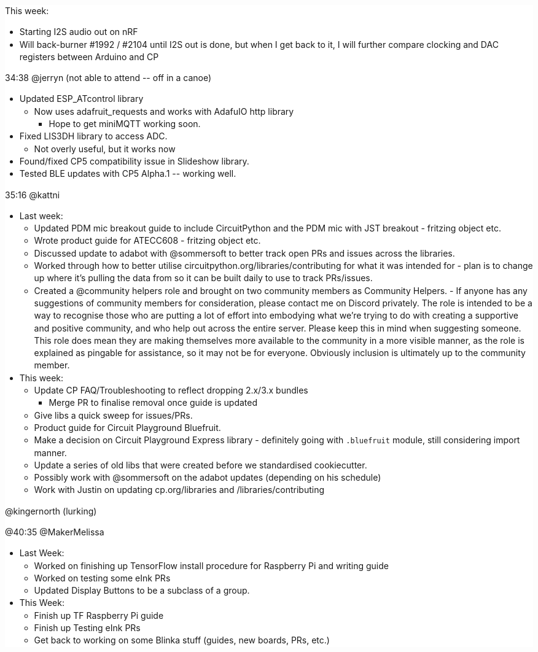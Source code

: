 
This week:
* Starting I2S audio out on nRF
* Will back-burner #1992 / #2104 until I2S out is done, but when I get back to it, I will further compare clocking and DAC registers between Arduino and CP


34:38 @jerryn (not able to attend -- off in a canoe)
* Updated ESP_ATcontrol library 
   * Now uses adafruit_requests and works with AdafuIO http library
      * Hope to get miniMQTT working soon.
* Fixed LIS3DH library to access ADC.
   * Not overly useful, but it works now
* Found/fixed CP5 compatibility issue in Slideshow library.
* Tested BLE updates with CP5 Alpha.1 -- working well.


35:16 @kattni
* Last week:
   * Updated PDM mic breakout guide to include CircuitPython and the PDM mic with JST breakout - fritzing object etc.
   * Wrote product guide for ATECC608 - fritzing object etc.
   * Discussed update to adabot with @sommersoft to better track open PRs and issues across the libraries.
   * Worked through how to better utilise circuitpython.org/libraries/contributing for what it was intended for - plan is to change up where it’s pulling the data from so it can be built daily to use to track PRs/issues.
   * Created a @community helpers role and brought on two community members as Community Helpers. - If anyone has any suggestions of community members for consideration, please contact me on Discord privately. The role is intended to be a way to recognise those who are putting a lot of effort into embodying what we’re trying to do with creating a supportive and positive community, and who help out across the entire server. Please keep this in mind when suggesting someone. This role does mean they are making themselves more available to the community in a more visible manner, as the role is explained as pingable for assistance, so it may not be for everyone. Obviously inclusion is ultimately up to the community member.
* This week:
   * Update CP FAQ/Troubleshooting to reflect dropping 2.x/3.x bundles
      * Merge PR to finalise removal once guide is updated
   * Give libs a quick sweep for issues/PRs.
   * Product guide for Circuit Playground Bluefruit.
   * Make a decision on Circuit Playground Express library - definitely going with `.bluefruit` module, still considering import manner. 
   * Update a series of old libs that were created before we standardised cookiecutter.
   * Possibly work with @sommersoft on the adabot updates (depending on his schedule)
   * Work with Justin on updating cp.org/libraries and /libraries/contributing


@kingernorth (lurking)


@40:35 @MakerMelissa
* Last Week:
   * Worked on finishing up TensorFlow install procedure for Raspberry Pi and writing guide
   * Worked on testing some eInk PRs
   * Updated Display Buttons to be a subclass of a group.
* This Week:
   * Finish up TF Raspberry Pi guide
   * Finish up Testing eInk PRs
   * Get back to working on some Blinka stuff (guides, new boards, PRs, etc.)
